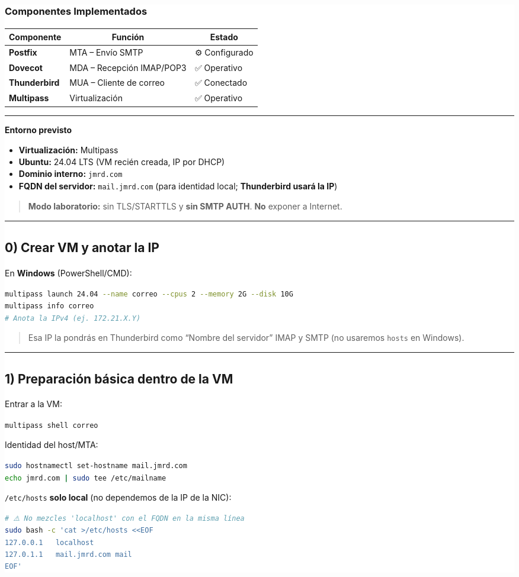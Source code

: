 ### **Componentes Implementados**

| Componente      | Función                   | Estado         |
| --------------- | ------------------------- | -------------- |
| **Postfix**     | MTA – Envío SMTP          | ⚙️ Configurado |
| **Dovecot**     | MDA – Recepción IMAP/POP3 | ✅ Operativo    |
| **Thunderbird** | MUA – Cliente de correo   | ✅ Conectado    |
| **Multipass**   | Virtualización            | ✅ Operativo    |

---

**Entorno previsto**

* **Virtualización:** Multipass
* **Ubuntu:** 24.04 LTS (VM recién creada, IP por DHCP)
* **Dominio interno:** `jmrd.com`
* **FQDN del servidor:** `mail.jmrd.com` (para identidad local; **Thunderbird usará la IP**)

> **Modo laboratorio:** sin TLS/STARTTLS y **sin SMTP AUTH**. **No** exponer a Internet.
---

## 0) Crear VM y anotar la IP

En **Windows** (PowerShell/CMD):

```bash
multipass launch 24.04 --name correo --cpus 2 --memory 2G --disk 10G
multipass info correo
# Anota la IPv4 (ej. 172.21.X.Y)
```

> Esa IP la pondrás en Thunderbird como “Nombre del servidor” IMAP y SMTP (no usaremos `hosts` en Windows).

---

## 1) Preparación básica dentro de la VM

Entrar a la VM:

```bash
multipass shell correo
```

Identidad del host/MTA:

```bash
sudo hostnamectl set-hostname mail.jmrd.com
echo jmrd.com | sudo tee /etc/mailname
```

`/etc/hosts` **solo local** (no dependemos de la IP de la NIC):

```bash
# ⚠️ No mezcles 'localhost' con el FQDN en la misma línea
sudo bash -c 'cat >/etc/hosts <<EOF
127.0.0.1   localhost
127.0.1.1   mail.jmrd.com mail
EOF'
```
